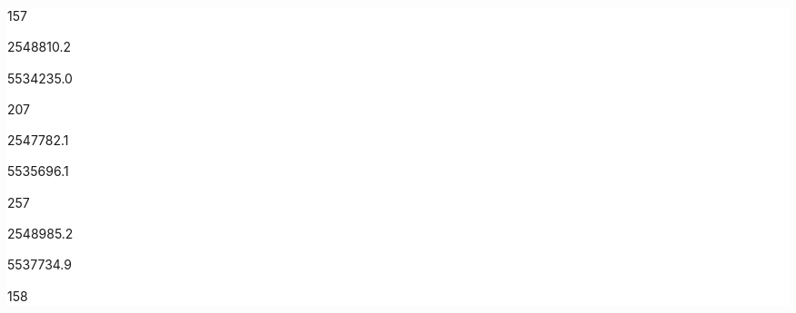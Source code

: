 </tr>

<tr>

<td style align="center" valign="top" charoff="50">

157

</td>

<td style align="center" valign="top" charoff="50">

2548810.2

</td>

<td style align="center" valign="top" charoff="50">

5534235.0

</td>

<td style align="center" valign="top" charoff="50">

207

</td>

<td style align="center" valign="top" charoff="50">

2547782.1

</td>

<td style align="center" valign="top" charoff="50">

5535696.1

</td>

<td style align="center" valign="top" charoff="50">

257

</td>

<td style align="center" valign="top" charoff="50">

2548985.2

</td>

<td style align="center" valign="top" charoff="50">

5537734.9

</td>

</tr>

<tr>

<td style align="center" valign="top" charoff="50">

158
